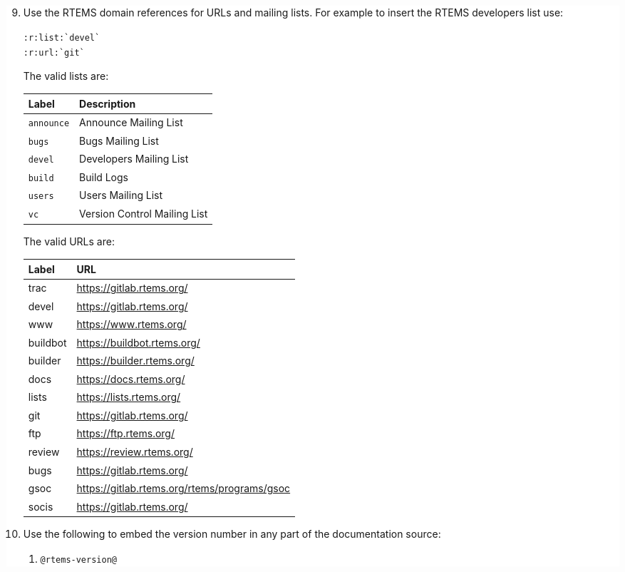09. Use the RTEMS domain references for URLs and mailing lists. For example to
    insert the RTEMS developers list use:

    ```
    :r:list:`devel`
    :r:url:`git`
    ```

    The valid lists are:

    | Label      | Description                  |
    | ---------- | ---------------------------- |
    | `announce` | Announce Mailing List        |
    | `bugs`     | Bugs Mailing List            |
    | `devel`    | Developers Mailing List      |
    | `build`    | Build Logs                   |
    | `users`    | Users Mailing List           |
    | `vc`       | Version Control Mailing List |

    The valid URLs are:

    | Label    | URL                                          |
    | -------- | -------------------------------------------- |
    | trac     | https://gitlab.rtems.org/                    |
    | devel    | https://gitlab.rtems.org/                    |
    | www      | https://www.rtems.org/                       |
    | buildbot | https://buildbot.rtems.org/                  |
    | builder  | https://builder.rtems.org/                   |
    | docs     | https://docs.rtems.org/                      |
    | lists    | https://lists.rtems.org/                     |
    | git      | https://gitlab.rtems.org/                    |
    | ftp      | https://ftp.rtems.org/                       |
    | review   | https://review.rtems.org/                    |
    | bugs     | https://gitlab.rtems.org/                    |
    | gsoc     | https://gitlab.rtems.org/rtems/programs/gsoc |
    | socis    | https://gitlab.rtems.org/                    |

10. Use the following to embed the version number in any part of the
    documentation source:

    1. `@rtems-version@`
